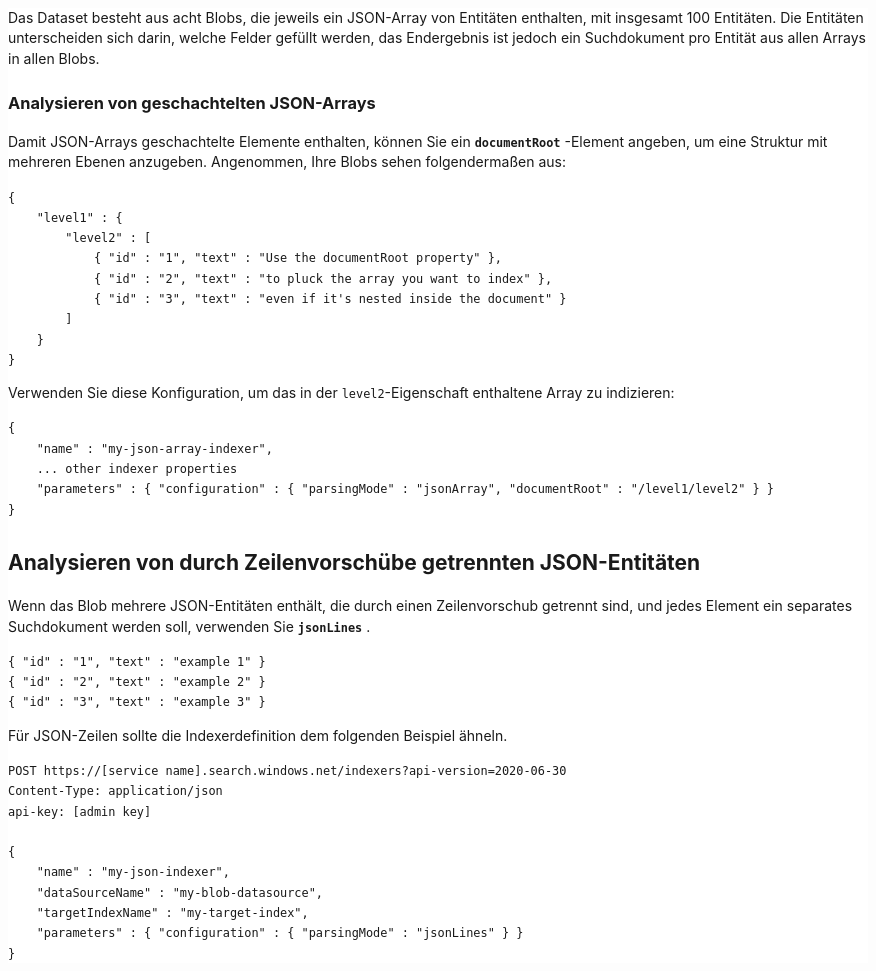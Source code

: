 Das Dataset besteht aus acht Blobs, die jeweils ein JSON-Array von Entitäten enthalten, mit insgesamt 100 Entitäten. Die Entitäten unterscheiden sich darin, welche Felder gefüllt werden, das Endergebnis ist jedoch ein Suchdokument pro Entität aus allen Arrays in allen Blobs.

<a name="nested-json-arrays"></a>

### <a name="parsing-nested-json-arrays"></a>Analysieren von geschachtelten JSON-Arrays

Damit JSON-Arrays geschachtelte Elemente enthalten, können Sie ein **`documentRoot`** -Element angeben, um eine Struktur mit mehreren Ebenen anzugeben. Angenommen, Ihre Blobs sehen folgendermaßen aus:

```http
{
    "level1" : {
        "level2" : [
            { "id" : "1", "text" : "Use the documentRoot property" },
            { "id" : "2", "text" : "to pluck the array you want to index" },
            { "id" : "3", "text" : "even if it's nested inside the document" }  
        ]
    }
}
```

Verwenden Sie diese Konfiguration, um das in der `level2`-Eigenschaft enthaltene Array zu indizieren:

```http
{
    "name" : "my-json-array-indexer",
    ... other indexer properties
    "parameters" : { "configuration" : { "parsingMode" : "jsonArray", "documentRoot" : "/level1/level2" } }
}
```

## <a name="parse-json-entities-separated-by-newlines"></a>Analysieren von durch Zeilenvorschübe getrennten JSON-Entitäten

Wenn das Blob mehrere JSON-Entitäten enthält, die durch einen Zeilenvorschub getrennt sind, und jedes Element ein separates Suchdokument werden soll, verwenden Sie **`jsonLines`** .

```text
{ "id" : "1", "text" : "example 1" }
{ "id" : "2", "text" : "example 2" }
{ "id" : "3", "text" : "example 3" }
```

Für JSON-Zeilen sollte die Indexerdefinition dem folgenden Beispiel ähneln.

```http
POST https://[service name].search.windows.net/indexers?api-version=2020-06-30
Content-Type: application/json
api-key: [admin key]

{
    "name" : "my-json-indexer",
    "dataSourceName" : "my-blob-datasource",
    "targetIndexName" : "my-target-index",
    "parameters" : { "configuration" : { "parsingMode" : "jsonLines" } }
}
```
